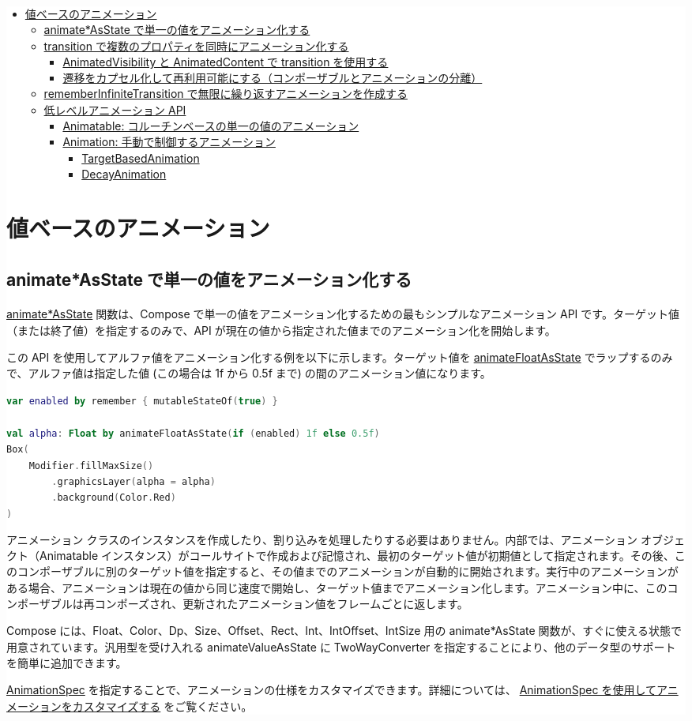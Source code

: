 - [値ベースのアニメーション](#値ベースのアニメーション)
  - [animate\*AsState で単一の値をアニメーション化する](#animateasstate-で単一の値をアニメーション化する)
  - [transition で複数のプロパティを同時にアニメーション化する](#transition-で複数のプロパティを同時にアニメーション化する)
    - [AnimatedVisibility と AnimatedContent で transition を使用する](#animatedvisibility-と-animatedcontent-で-transition-を使用する)
    - [遷移をカプセル化して再利用可能にする（コンポーザブルとアニメーションの分離）](#遷移をカプセル化して再利用可能にするコンポーザブルとアニメーションの分離)
  - [rememberInfiniteTransition で無限に繰り返すアニメーションを作成する](#rememberinfinitetransition-で無限に繰り返すアニメーションを作成する)
  - [低レベルアニメーション API](#低レベルアニメーション-api)
    - [Animatable: コルーチンベースの単一の値のアニメーション](#animatable-コルーチンベースの単一の値のアニメーション)
    - [Animation: 手動で制御するアニメーション](#animation-手動で制御するアニメーション)
      - [TargetBasedAnimation](#targetbasedanimation)
      - [DecayAnimation](#decayanimation)


# 値ベースのアニメーション

## animate*AsState で単一の値をアニメーション化する

[animate*AsState](https://developer.android.com/reference/kotlin/androidx/compose/animation/core/package-summary?hl=ja&_gl=1*1npg9tn*_up*MQ..*_ga*OTQxMjc1NjExLjE3MjcwMTEwOTk.*_ga_6HH9YJMN9M*MTcyNzAxMTA5OC4xLjAuMTcyNzAxMTA5OS4wLjAuNTgwNTQzODM5#animateDpAsState(androidx.compose.ui.unit.Dp,androidx.compose.animation.core.AnimationSpec,kotlin.String,kotlin.Function1)) 関数は、Compose で単一の値をアニメーション化するための最もシンプルなアニメーション API です。ターゲット値（または終了値）を指定するのみで、API が現在の値から指定された値までのアニメーション化を開始します。

この API を使用してアルファ値をアニメーション化する例を以下に示します。ターゲット値を [animateFloatAsState](https://developer.android.com/reference/kotlin/androidx/compose/animation/core/package-summary?hl=ja&_gl=1*i6u6fp*_up*MQ..*_ga*OTQxMjc1NjExLjE3MjcwMTEwOTk.*_ga_6HH9YJMN9M*MTcyNzAxMTA5OC4xLjAuMTcyNzAxMTA5OS4wLjAuNTgwNTQzODM5#animateFloatAsState(kotlin.Float,androidx.compose.animation.core.AnimationSpec,kotlin.Float,kotlin.String,kotlin.Function1)) でラップするのみで、アルファ値は指定した値 (この場合は 1f から 0.5f まで) の間のアニメーション値になります。

```kotlin
var enabled by remember { mutableStateOf(true) }

val alpha: Float by animateFloatAsState(if (enabled) 1f else 0.5f)
Box(
    Modifier.fillMaxSize()
        .graphicsLayer(alpha = alpha)
        .background(Color.Red)
)
```

アニメーション クラスのインスタンスを作成したり、割り込みを処理したりする必要はありません。内部では、アニメーション オブジェクト（Animatable インスタンス）がコールサイトで作成および記憶され、最初のターゲット値が初期値として指定されます。その後、このコンポーザブルに別のターゲット値を指定すると、その値までのアニメーションが自動的に開始されます。実行中のアニメーションがある場合、アニメーションは現在の値から同じ速度で開始し、ターゲット値までアニメーション化します。アニメーション中に、このコンポーザブルは再コンポーズされ、更新されたアニメーション値をフレームごとに返します。

Compose には、Float、Color、Dp、Size、Offset、Rect、Int、IntOffset、IntSize 用の animate*AsState 関数が、すぐに使える状態で用意されています。汎用型を受け入れる animateValueAsState に TwoWayConverter を指定することにより、他のデータ型のサポートを簡単に追加できます。

[AnimationSpec](https://developer.android.com/reference/kotlin/androidx/compose/animation/core/AnimationSpec?hl=ja&_gl=1*97zx5y*_up*MQ..*_ga*OTQxMjc1NjExLjE3MjcwMTEwOTk.*_ga_6HH9YJMN9M*MTcyNzAxMTA5OC4xLjAuMTcyNzAxMTA5OS4wLjAuNTgwNTQzODM5) を指定することで、アニメーションの仕様をカスタマイズできます。詳細については、 [AnimationSpec を使用してアニメーションをカスタマイズする](./8.アニメーションをカスタマイズする.md/#animationspec-パラメータを使用してアニメーションをカスタマイズする) をご覧ください。
